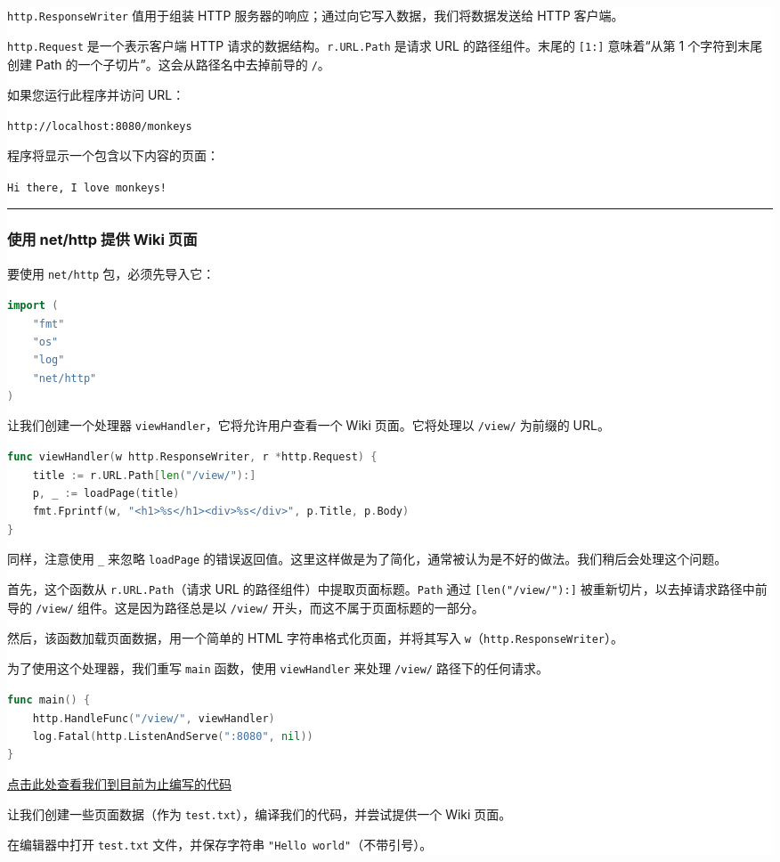 `http.ResponseWriter` 值用于组装 HTTP 服务器的响应；通过向它写入数据，我们将数据发送给 HTTP 客户端。

`http.Request` 是一个表示客户端 HTTP 请求的数据结构。`r.URL.Path` 是请求 URL 的路径组件。末尾的 `[1:]` 意味着“从第 1 个字符到末尾创建 Path 的一个子切片”。这会从路径名中去掉前导的 `/`。

如果您运行此程序并访问 URL：
```
http://localhost:8080/monkeys
```
程序将显示一个包含以下内容的页面：
```
Hi there, I love monkeys!
```

---

### 使用 net/http 提供 Wiki 页面

要使用 `net/http` 包，必须先导入它：
```go
import (
    "fmt"
    "os"
    "log"
    "net/http"
)
```

让我们创建一个处理器 `viewHandler`，它将允许用户查看一个 Wiki 页面。它将处理以 `/view/` 为前缀的 URL。

```go
func viewHandler(w http.ResponseWriter, r *http.Request) {
    title := r.URL.Path[len("/view/"):]
    p, _ := loadPage(title)
    fmt.Fprintf(w, "<h1>%s</h1><div>%s</div>", p.Title, p.Body)
}
```
同样，注意使用 `_` 来忽略 `loadPage` 的错误返回值。这里这样做是为了简化，通常被认为是不好的做法。我们稍后会处理这个问题。

首先，这个函数从 `r.URL.Path`（请求 URL 的路径组件）中提取页面标题。`Path` 通过 `[len("/view/"):]` 被重新切片，以去掉请求路径中前导的 `/view/` 组件。这是因为路径总是以 `/view/` 开头，而这不属于页面标题的一部分。

然后，该函数加载页面数据，用一个简单的 HTML 字符串格式化页面，并将其写入 `w`（`http.ResponseWriter`）。

为了使用这个处理器，我们重写 `main` 函数，使用 `viewHandler` 来处理 `/view/` 路径下的任何请求。

```go
func main() {
    http.HandleFunc("/view/", viewHandler)
    log.Fatal(http.ListenAndServe(":8080", nil))
}
```

[点击此处查看我们到目前为止编写的代码](https://go.dev/play/p/623208925)

让我们创建一些页面数据（作为 `test.txt`），编译我们的代码，并尝试提供一个 Wiki 页面。

在编辑器中打开 `test.txt` 文件，并保存字符串 `"Hello world"`（不带引号）。
